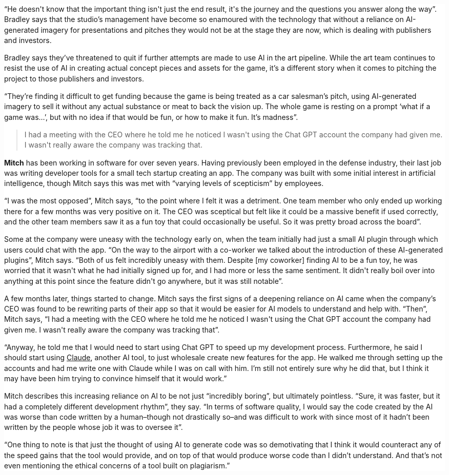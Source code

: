 “He doesn't know that the important thing isn't just the end result, it's the journey and the questions you answer along the way”. Bradley says that the studio’s management have become so enamoured with the technology that without a reliance on AI-generated imagery for presentations and pitches they would not be at the stage they are now, which is dealing with publishers and investors. 

Bradley says they’ve threatened to quit if further attempts are made to use AI in the art pipeline. While the art team continues to resist the use of AI in creating actual concept pieces and assets for the game, it’s a different story when it comes to pitching the project to those publishers and investors.

“They’re finding it difficult to get funding because the game is being treated as a car salesman’s pitch, using AI-generated imagery to sell it without any actual substance or meat to back the vision up. The whole game is resting on a prompt ‘what if a game was…’, but with no idea if that would be fun, or how to make it fun. It’s madness”. 

> I had a meeting with the CEO where he told me he noticed I wasn't using the Chat GPT account the company had given me. I wasn't really aware the company was tracking that.

**Mitch** has been working in software for over seven years. Having previously been employed in the defense industry, their last job was writing developer tools for a small tech startup creating an app. The company was built with some initial interest in artificial intelligence, though Mitch says this was met with “varying levels of scepticism” by employees. 

“I was the most opposed”, Mitch says, “to the point where I felt it was a detriment. One team member who only ended up working there for a few months was very positive on it. The CEO was sceptical but felt like it could be a massive benefit if used correctly, and the other team members saw it as a fun toy that could occasionally be useful. So it was pretty broad across the board”.

Some at the company were uneasy with the technology early on, when the team initially had just a small AI plugin through which users could chat with the app. “On the way to the airport with a co-worker we talked about the introduction of these AI-generated plugins”, Mitch says. “Both of us felt incredibly uneasy with them. Despite \[my coworker\] finding AI to be a fun toy, he was worried that it wasn't what he had initially signed up for, and I had more or less the same sentiment. It didn't really boil over into anything at this point since the feature didn't go anywhere, but it was still notable”.

A few months later, things started to change. Mitch says the first signs of a deepening reliance on AI came when the company’s CEO was found to be rewriting parts of their app so that it would be easier for AI models to understand and help with. “Then”, Mitch says, “I had a meeting with the CEO where he told me he noticed I wasn't using the Chat GPT account the company had given me. I wasn't really aware the company was tracking that”.

“Anyway, he told me that I would need to start using Chat GPT to speed up my development process. Furthermore, he said I should start using [Claude](https://en.wikipedia.org/wiki/Claude_(language_model)), another AI tool, to just wholesale create new features for the app. He walked me through setting up the accounts and had me write one with Claude while I was on call with him. I’m still not entirely sure why he did that, but I think it may have been him trying to convince himself that it would work.”

Mitch describes this increasing reliance on AI to be not just “incredibly boring”, but ultimately pointless. “Sure, it was faster, but it had a completely different development rhythm”, they say. “In terms of software quality, I would say the code created by the AI was worse than code written by a human–though not drastically so–and was difficult to work with since most of it hadn’t been written by the people whose job it was to oversee it”. 

“One thing to note is that just the thought of using AI to generate code was so demotivating that I think it would counteract any of the speed gains that the tool would provide, and on top of that would produce worse code than I didn’t understand. And that’s not even mentioning the ethical concerns of a tool built on plagiarism.”
